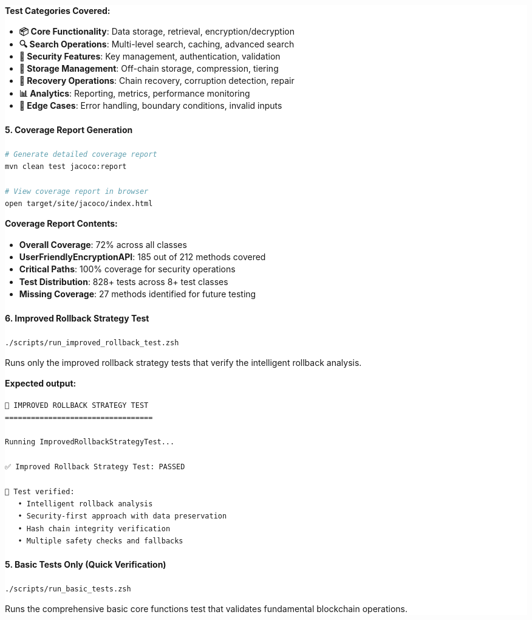 **Test Categories Covered:**
- **📦 Core Functionality**: Data storage, retrieval, encryption/decryption
- **🔍 Search Operations**: Multi-level search, caching, advanced search  
- **🔐 Security Features**: Key management, authentication, validation
- **💾 Storage Management**: Off-chain storage, compression, tiering
- **🔧 Recovery Operations**: Chain recovery, corruption detection, repair
- **📊 Analytics**: Reporting, metrics, performance monitoring
- **🎯 Edge Cases**: Error handling, boundary conditions, invalid inputs

#### 5. Coverage Report Generation
```zsh
# Generate detailed coverage report
mvn clean test jacoco:report

# View coverage report in browser
open target/site/jacoco/index.html
```

**Coverage Report Contents:**
- **Overall Coverage**: 72% across all classes
- **UserFriendlyEncryptionAPI**: 185 out of 212 methods covered
- **Critical Paths**: 100% coverage for security operations
- **Test Distribution**: 828+ tests across 8+ test classes
- **Missing Coverage**: 27 methods identified for future testing

#### 6. Improved Rollback Strategy Test
```zsh
./scripts/run_improved_rollback_test.zsh
```

Runs only the improved rollback strategy tests that verify the intelligent rollback analysis.

**Expected output:**
```
🧪 IMPROVED ROLLBACK STRATEGY TEST
==================================

Running ImprovedRollbackStrategyTest...

✅ Improved Rollback Strategy Test: PASSED

🎯 Test verified:
   • Intelligent rollback analysis
   • Security-first approach with data preservation
   • Hash chain integrity verification
   • Multiple safety checks and fallbacks
```

#### 5. Basic Tests Only (Quick Verification)
```zsh
./scripts/run_basic_tests.zsh
```

Runs the comprehensive basic core functions test that validates fundamental blockchain operations.
